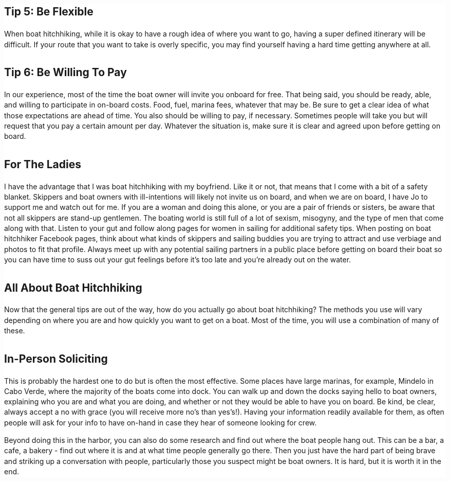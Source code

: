## Tip 5: Be Flexible

When boat hitchhiking, while it is okay to have a rough idea of where you want to go, having a super defined itinerary will be difficult. If your route that you want to take is overly specific, you may find yourself having a hard time getting anywhere at all.

## Tip 6: Be Willing To Pay

In our experience, most of the time the boat owner will invite you onboard for free. That being said, you should be ready, able, and willing to participate in on-board costs. Food, fuel, marina fees, whatever that may be. Be sure to get a clear idea of what those expectations are ahead of time. You also should be willing to pay, if necessary. Sometimes people will take you but will request that you pay a certain amount per day. Whatever the situation is, make sure it is clear and agreed upon before getting on board.

## For The Ladies

I have the advantage that I was boat hitchhiking with my boyfriend. Like it or not, that means that I come with a bit of a safety blanket. Skippers and boat owners with ill-intentions will likely not invite us on board, and when we are on board, I have Jo to support me and watch out for me. If you are a woman and doing this alone, or you are a pair of friends or sisters, be aware that not all skippers are stand-up gentlemen. The boating world is still full of a lot of sexism, misogyny, and the type of men that come along with that. Listen to your gut and follow along pages for women in sailing for additional safety tips. When posting on boat hitchhiker Facebook pages, think about what kinds of skippers and sailing buddies you are trying to attract and use verbiage and photos to fit that profile. Always meet up with any potential sailing partners in a public place before getting on board their boat so you can have time to suss out your gut feelings before it’s too late and you’re already out on the water.

## All About Boat Hitchhiking

Now that the general tips are out of the way, how do you actually go about boat hitchhiking? The methods you use will vary depending on where you are and how quickly you want to get on a boat. Most of the time, you will use a combination of many of these.

## In-Person Soliciting

This is probably the hardest one to do but is often the most effective. Some places have large marinas, for example, Mindelo in Cabo Verde, where the majority of the boats come into dock. You can walk up and down the docks saying hello to boat owners, explaining who you are and what you are doing, and whether or not they would be able to have you on board. Be kind, be clear, always accept a no with grace (you will receive more no’s than yes’s!). Having your information readily available for them, as often people will ask for your info to have on-hand in case they hear of someone looking for crew.

Beyond doing this in the harbor, you can also do some research and find out where the boat people hang out. This can be a bar, a cafe, a bakery - find out where it is and at what time people generally go there. Then you just have the hard part of being brave and striking up a conversation with people, particularly those you suspect might be boat owners. It is hard, but it is worth it in the end.
